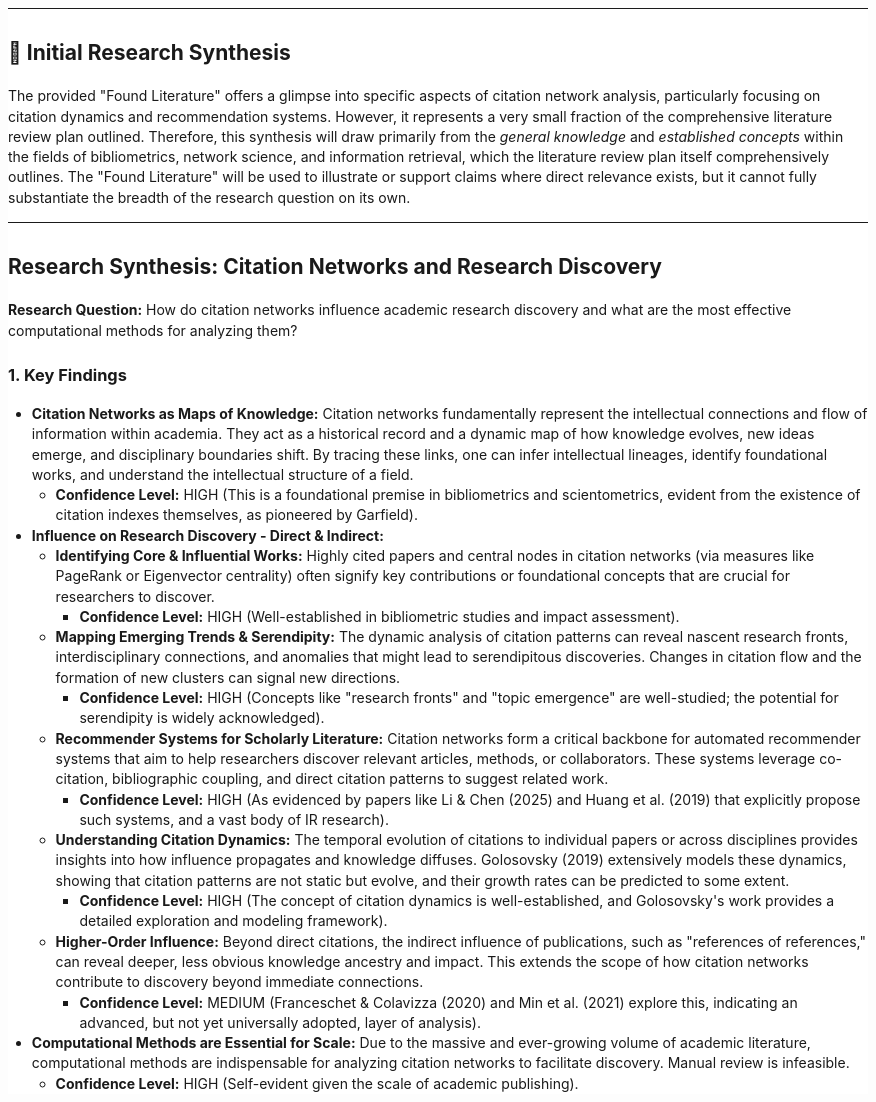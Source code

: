 
---

## 🔬 Initial Research Synthesis

The provided "Found Literature" offers a glimpse into specific aspects of citation network analysis, particularly focusing on citation dynamics and recommendation systems. However, it represents a very small fraction of the comprehensive literature review plan outlined. Therefore, this synthesis will draw primarily from the *general knowledge* and *established concepts* within the fields of bibliometrics, network science, and information retrieval, which the literature review plan itself comprehensively outlines. The "Found Literature" will be used to illustrate or support claims where direct relevance exists, but it cannot fully substantiate the breadth of the research question on its own.

---

## Research Synthesis: Citation Networks and Research Discovery

**Research Question:** How do citation networks influence academic research discovery and what are the most effective computational methods for analyzing them?

### 1. Key Findings

*   **Citation Networks as Maps of Knowledge:** Citation networks fundamentally represent the intellectual connections and flow of information within academia. They act as a historical record and a dynamic map of how knowledge evolves, new ideas emerge, and disciplinary boundaries shift. By tracing these links, one can infer intellectual lineages, identify foundational works, and understand the intellectual structure of a field.
    *   **Confidence Level:** HIGH (This is a foundational premise in bibliometrics and scientometrics, evident from the existence of citation indexes themselves, as pioneered by Garfield).
*   **Influence on Research Discovery - Direct & Indirect:**
    *   **Identifying Core & Influential Works:** Highly cited papers and central nodes in citation networks (via measures like PageRank or Eigenvector centrality) often signify key contributions or foundational concepts that are crucial for researchers to discover.
        *   **Confidence Level:** HIGH (Well-established in bibliometric studies and impact assessment).
    *   **Mapping Emerging Trends & Serendipity:** The dynamic analysis of citation patterns can reveal nascent research fronts, interdisciplinary connections, and anomalies that might lead to serendipitous discoveries. Changes in citation flow and the formation of new clusters can signal new directions.
        *   **Confidence Level:** HIGH (Concepts like "research fronts" and "topic emergence" are well-studied; the potential for serendipity is widely acknowledged).
    *   **Recommender Systems for Scholarly Literature:** Citation networks form a critical backbone for automated recommender systems that aim to help researchers discover relevant articles, methods, or collaborators. These systems leverage co-citation, bibliographic coupling, and direct citation patterns to suggest related work.
        *   **Confidence Level:** HIGH (As evidenced by papers like Li & Chen (2025) and Huang et al. (2019) that explicitly propose such systems, and a vast body of IR research).
    *   **Understanding Citation Dynamics:** The temporal evolution of citations to individual papers or across disciplines provides insights into how influence propagates and knowledge diffuses. Golosovsky (2019) extensively models these dynamics, showing that citation patterns are not static but evolve, and their growth rates can be predicted to some extent.
        *   **Confidence Level:** HIGH (The concept of citation dynamics is well-established, and Golosovsky's work provides a detailed exploration and modeling framework).
    *   **Higher-Order Influence:** Beyond direct citations, the indirect influence of publications, such as "references of references," can reveal deeper, less obvious knowledge ancestry and impact. This extends the scope of how citation networks contribute to discovery beyond immediate connections.
        *   **Confidence Level:** MEDIUM (Franceschet & Colavizza (2020) and Min et al. (2021) explore this, indicating an advanced, but not yet universally adopted, layer of analysis).
*   **Computational Methods are Essential for Scale:** Due to the massive and ever-growing volume of academic literature, computational methods are indispensable for analyzing citation networks to facilitate discovery. Manual review is infeasible.
    *   **Confidence Level:** HIGH (Self-evident given the scale of academic publishing).
